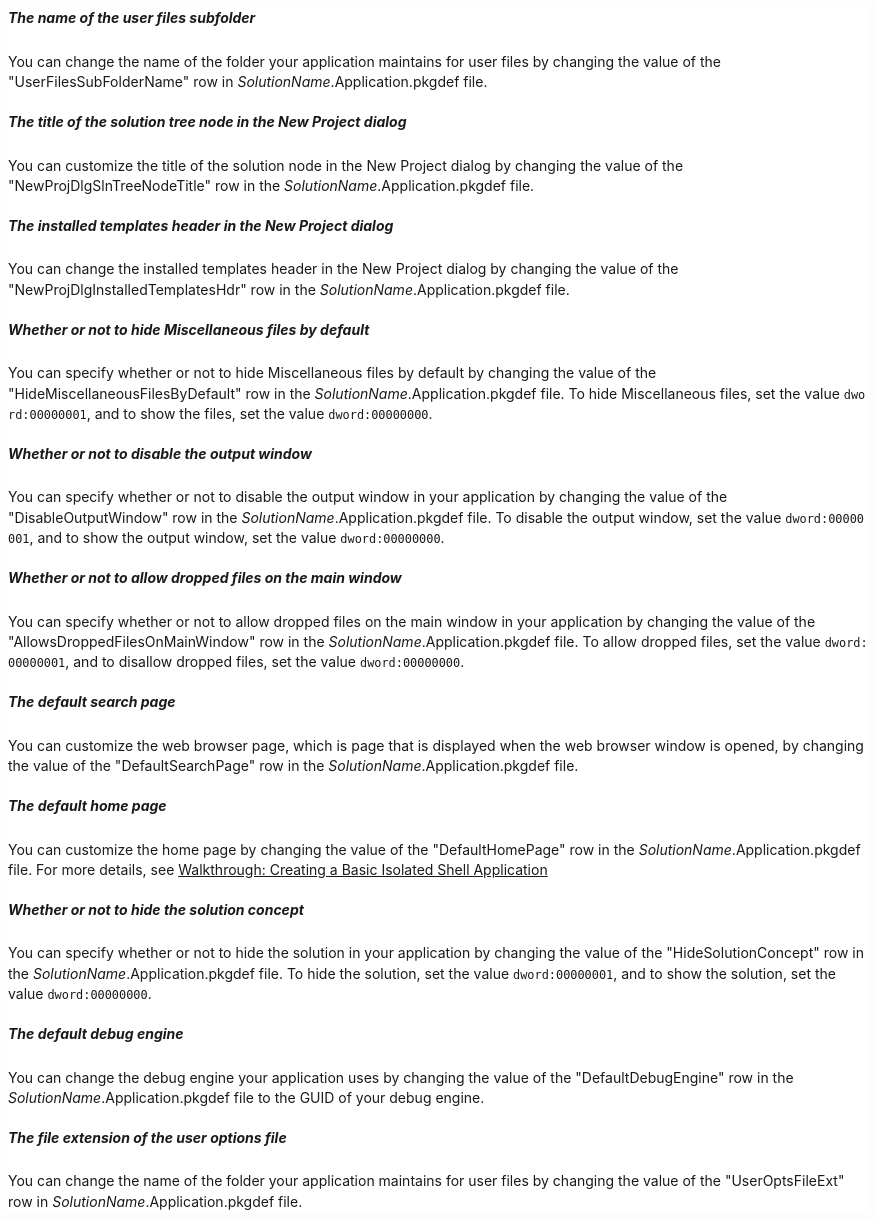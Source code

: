##### The name of the user files subfolder  
 You can change the name of the folder your application maintains for user files by changing the value of the "UserFilesSubFolderName" row in *SolutionName*.Application.pkgdef file.  
  
##### The title of the solution tree node in the New Project dialog  
 You can customize the title of the solution node in the New Project dialog by changing the value of the "NewProjDlgSlnTreeNodeTitle" row in the *SolutionName*.Application.pkgdef file.  
  
##### The installed templates header in the New Project dialog  
 You can change the installed templates header in the New Project dialog by changing the value of the "NewProjDlgInstalledTemplatesHdr" row in the *SolutionName*.Application.pkgdef file.  
  
##### Whether or not to hide Miscellaneous files by default  
 You can specify whether or not to hide Miscellaneous files by default by changing the value of the "HideMiscellaneousFilesByDefault" row in the *SolutionName*.Application.pkgdef file. To hide Miscellaneous files, set the value `dword:00000001`, and to show the files, set the value `dword:00000000`.  
  
##### Whether or not to disable the output window  
 You can specify whether or not to disable the output window in your application by changing the value of the "DisableOutputWindow" row in the *SolutionName*.Application.pkgdef file. To disable the output window, set the value `dword:00000001`, and to show the output window, set the value `dword:00000000`.  
  
##### Whether or not to allow dropped files on the main window  
 You can specify whether or not to allow dropped files on the main window in your application by changing the value of the "AllowsDroppedFilesOnMainWindow" row in the *SolutionName*.Application.pkgdef file. To allow dropped files, set the value `dword:00000001`, and to disallow dropped files, set the value `dword:00000000`.  
  
##### The default search page  
 You can customize the web browser page, which is page that is displayed when the web browser window is opened, by changing the value of the "DefaultSearchPage" row in the *SolutionName*.Application.pkgdef file.  
  
##### The default home page  
 You can customize the home page by changing the value of the "DefaultHomePage" row in the *SolutionName*.Application.pkgdef file. For more details, see [Walkthrough: Creating a Basic Isolated Shell Application](../extensibility/walkthrough-creating-a-basic-isolated-shell-application.md)  
  
##### Whether or not to hide the solution concept  
 You can specify whether or not to hide the solution in your application by changing the value of the "HideSolutionConcept" row in the *SolutionName*.Application.pkgdef file. To hide the solution, set the value `dword:00000001`, and to show the solution, set the value `dword:00000000`.  
  
##### The default debug engine  
 You can change the debug engine your application uses by changing the value of the "DefaultDebugEngine" row in the *SolutionName*.Application.pkgdef file to the GUID of your debug engine.  
  
##### The file extension of the user options file  
 You can change the name of the folder your application maintains for user files by changing the value of the "UserOptsFileExt" row in *SolutionName*.Application.pkgdef file.  
  
